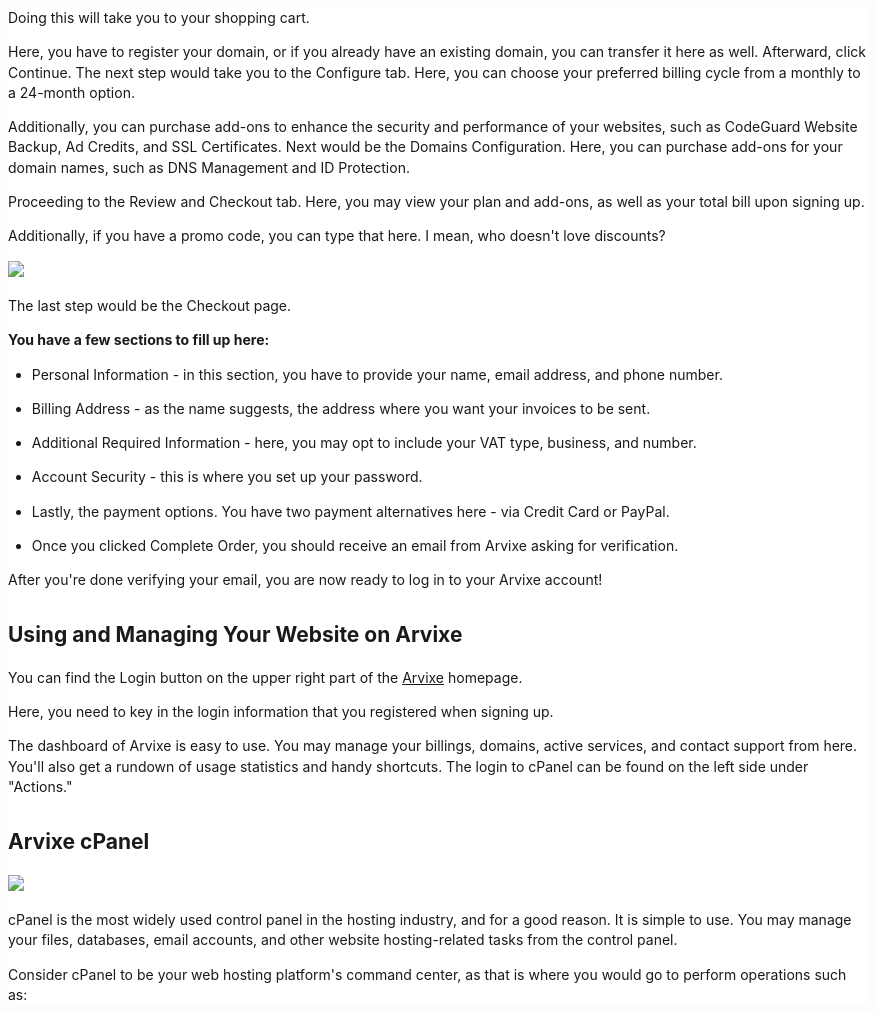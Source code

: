 Doing this will take you to your shopping cart.

Here, you have to register your domain, or if you already have an existing domain, you can transfer it here as well. Afterward, click Continue. The next step would take you to the Configure tab. Here, you can choose your preferred billing cycle from a monthly to a 24-month option.

Additionally, you can purchase add-ons to enhance the security and performance of your websites, such as CodeGuard Website Backup, Ad Credits, and SSL Certificates. Next would be the Domains Configuration. Here, you can purchase add-ons for your domain names, such as DNS Management and ID Protection.

Proceeding to the Review and Checkout tab. Here, you may view your plan and add-ons, as well as your total bill upon signing up.

Additionally, if you have a promo code, you can type that here. I mean, who doesn't love discounts?

![](https://raw.githubusercontent.com/devinschumacher/uploads/main/images/discount-arvixie.png)

The last step would be the Checkout page. 

**You have a few sections to fill up here:**

- Personal Information - in this section, you have to provide your name, email address, and phone number.

- Billing Address - as the name suggests, the address where you want your invoices to be sent.

- Additional Required Information - here, you may opt to include your VAT type, business, and number.

- Account Security - this is where you set up your password.

- Lastly, the payment options. You have two payment alternatives here - via Credit Card or PayPal.

- Once you clicked Complete Order, you should receive an email from Arvixe asking for verification.

After you're done verifying your email, you are now ready to log in to your Arvixe account!

## Using and Managing Your Website on Arvixe

You can find the Login button on the upper right part of the [Arvixe](https://serp.ly/arvixe) homepage.

Here, you need to key in the login information that you registered when signing up.

The dashboard of Arvixe is easy to use. You may manage your billings, domains, active services, and contact support from here. You'll also get a rundown of usage statistics and handy shortcuts. The login to cPanel can be found on the left side under "Actions."

## Arvixe cPanel

![](https://lh4.googleusercontent.com/WCr9BOQ9dKdb6CRLze0DDOpaUukAMUEAaqd5p8SiJooQlWyFe3BUqPWRNvXFvhMj419OEJE9lk6EKiqzmK-kyC9YinEPXPIHD3HZ86dxhp403VnCwLMcZhGjB9EJw0EFCj33ikIY-nHgsRxeiDTBSFSLPEFWL6VM15fpi_CONbCsyDZ84tM60KrfwyDg)

cPanel is the most widely used control panel in the hosting industry, and for a good reason. It is simple to use. You may manage your files, databases, email accounts, and other website hosting-related tasks from the control panel.

Consider cPanel to be your web hosting platform's command center, as that is where you would go to perform operations such as:
